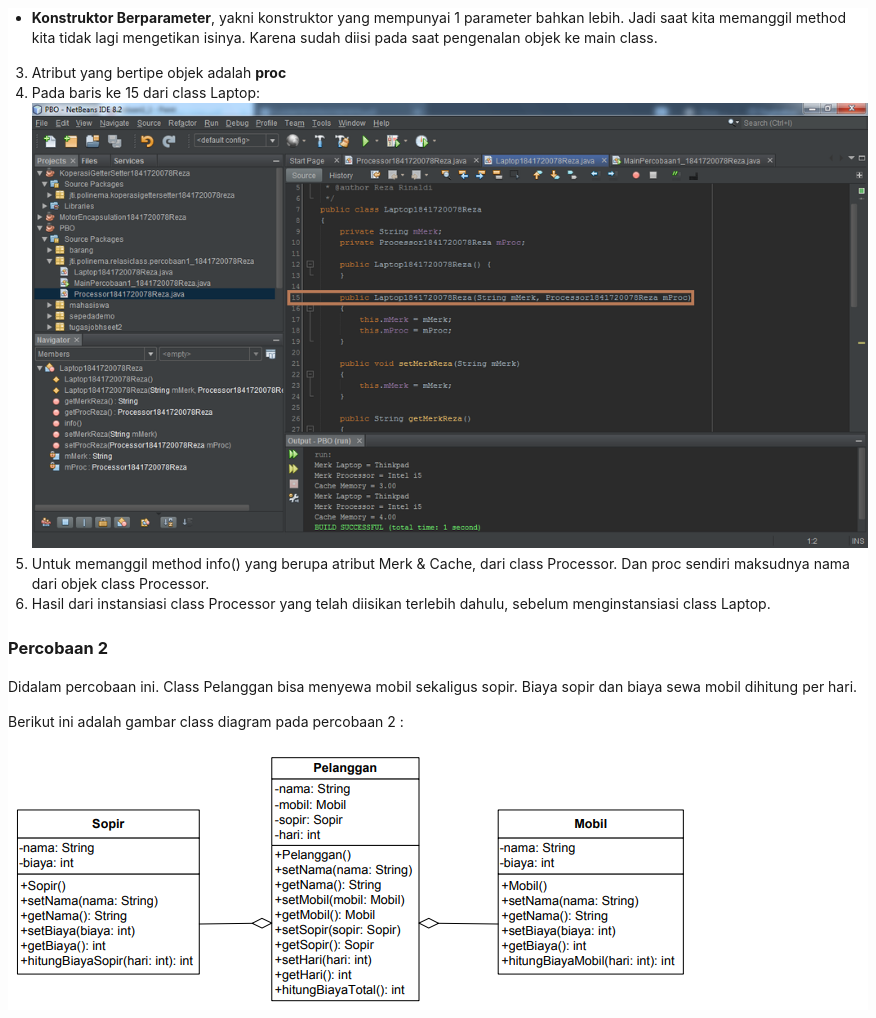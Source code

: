    * **Konstruktor Berparameter**, yakni konstruktor yang mempunyai 1 parameter bahkan lebih. Jadi saat kita memanggil method kita tidak lagi mengetikan isinya. Karena sudah diisi pada saat pengenalan objek ke main class.

3. Atribut yang bertipe objek adalah **proc**
4. Pada baris ke 15 dari class Laptop:
   ![Percobaan 1](img/pc1_pertanyaan4.png)
5. Untuk memanggil method info() yang berupa atribut Merk & Cache, dari class Processor. Dan proc sendiri maksudnya nama dari objek class Processor.
6. Hasil dari instansiasi class Processor yang telah diisikan terlebih dahulu, sebelum menginstansiasi class Laptop.

### Percobaan 2

Didalam percobaan ini. Class Pelanggan bisa 
menyewa mobil sekaligus sopir. Biaya sopir dan biaya sewa mobil dihitung per hari.

Berikut ini adalah gambar class diagram pada percobaan 2 :

![Percobaan 2](img/diagramClassPercobaan2.PNG)
